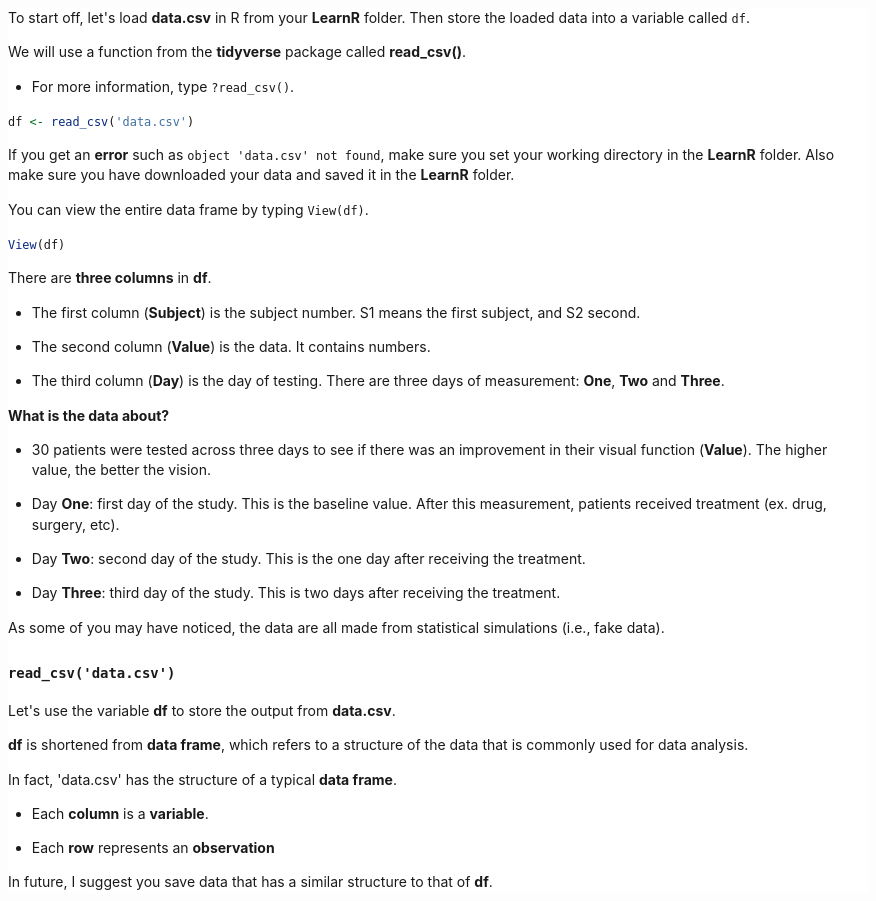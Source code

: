 To start off, let's load **data.csv** in R from your **LearnR** folder. Then store the loaded data into a variable called `df`. 

We will use a function from the **tidyverse** package called **read_csv()**.
  - For more information, type `?read_csv()`.


```r
df <- read_csv('data.csv')
```

If you get an **error** such as `object 'data.csv' not found`, make sure you set your working directory in the **LearnR** folder. Also make sure you have downloaded your data and saved it in the **LearnR** folder.

You can view the entire data frame by typing `View(df)`.


```r
View(df)
```


There are **three columns** in **df**.

- The first column (**Subject**) is the subject number. S1 means the first subject, and S2 second.

- The second column (**Value**) is the data. It contains numbers.

- The third column (**Day**) is the day of testing. There are three days of measurement: **One**, **Two** and **Three**.


**What is the data about?**

- 30 patients were tested across three days to see if there was an improvement in their visual function (**Value**). The higher value, the better the vision.

- Day **One**: first day of the study. This is the baseline value. After this measurement, patients received treatment (ex. drug, surgery, etc).

- Day **Two**: second day of the study. This is the one day after receiving the treatment.

- Day **Three**: third day of the study. This is two days after receiving the treatment.

As some of you may have noticed, the data are all made from statistical simulations (i.e., fake data).

### `read_csv('data.csv')` 

Let's use the variable **df** to store the output from **data.csv**. 

**df** is shortened from **data frame**, which refers to a structure of the data that is commonly used for data analysis.

In fact, 'data.csv' has the structure of a typical **data frame**.

- Each **column** is a **variable**.

- Each **row** represents an **observation** 

In future, I suggest you save data that has a similar structure to that of **df**. 
